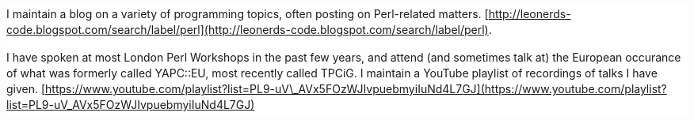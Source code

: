 I maintain a blog on a variety of programming topics, often posting on
Perl-related matters. [http://leonerds-code.blogspot.com/search/label/perl](http://leonerds-code.blogspot.com/search/label/perl).

I have spoken at most London Perl Workshops in the past few years, and attend
(and sometimes talk at) the European occurance of what was formerly called
YAPC::EU, most recently called TPCiG. I maintain a YouTube playlist of
recordings of talks I have given.
[https://www.youtube.com/playlist?list=PL9-uV\_AVx5FOzWJIvpuebmyiIuNd4L7GJ](https://www.youtube.com/playlist?list=PL9-uV_AVx5FOzWJIvpuebmyiIuNd4L7GJ)



